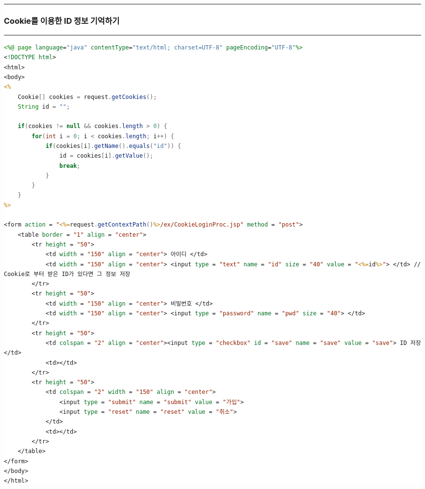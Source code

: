 -----
### Cookie를 이용한 ID 정보 기억하기
-----
```jsp
<%@ page language="java" contentType="text/html; charset=UTF-8" pageEncoding="UTF-8"%>
<!DOCTYPE html>
<html>
<body>
<%
	Cookie[] cookies = request.getCookies();
	String id = "";
	
	if(cookies != null && cookies.length > 0) {
		for(int i = 0; i < cookies.length; i++) {
			if(cookies[i].getName().equals("id")) {
				id = cookies[i].getValue();
				break;
			}
		}
	}
%>

<form action = "<%=request.getContextPath()%>/ex/CookieLoginProc.jsp" method = "post">
	<table border = "1" align = "center">
		<tr height = "50">
			<td width = "150" align = "center"> 아이디 </td>
			<td width = "150" align = "center"> <input type = "text" name = "id" size = "40" value = "<%=id%>"> </td> // Cookie로 부터 받은 ID가 있다면 그 정보 저장
		</tr>
		<tr height = "50">
			<td width = "150" align = "center"> 비밀번호 </td>
			<td width = "150" align = "center"> <input type = "password" name = "pwd" size = "40"> </td>
		</tr>
		<tr height = "50">
			<td colspan = "2" align = "center"><input type = "checkbox" id = "save" name = "save" value = "save"> ID 저장 </td>
			<td></td>
		</tr>	
		<tr height = "50">
			<td colspan = "2" width = "150" align = "center"> 
				<input type = "submit" name = "submit" value = "가입">
				<input type = "reset" name = "reset" value = "취소">
			</td>
			<td></td>
		</tr>
	</table>
</form>
</body>
</html>
```
